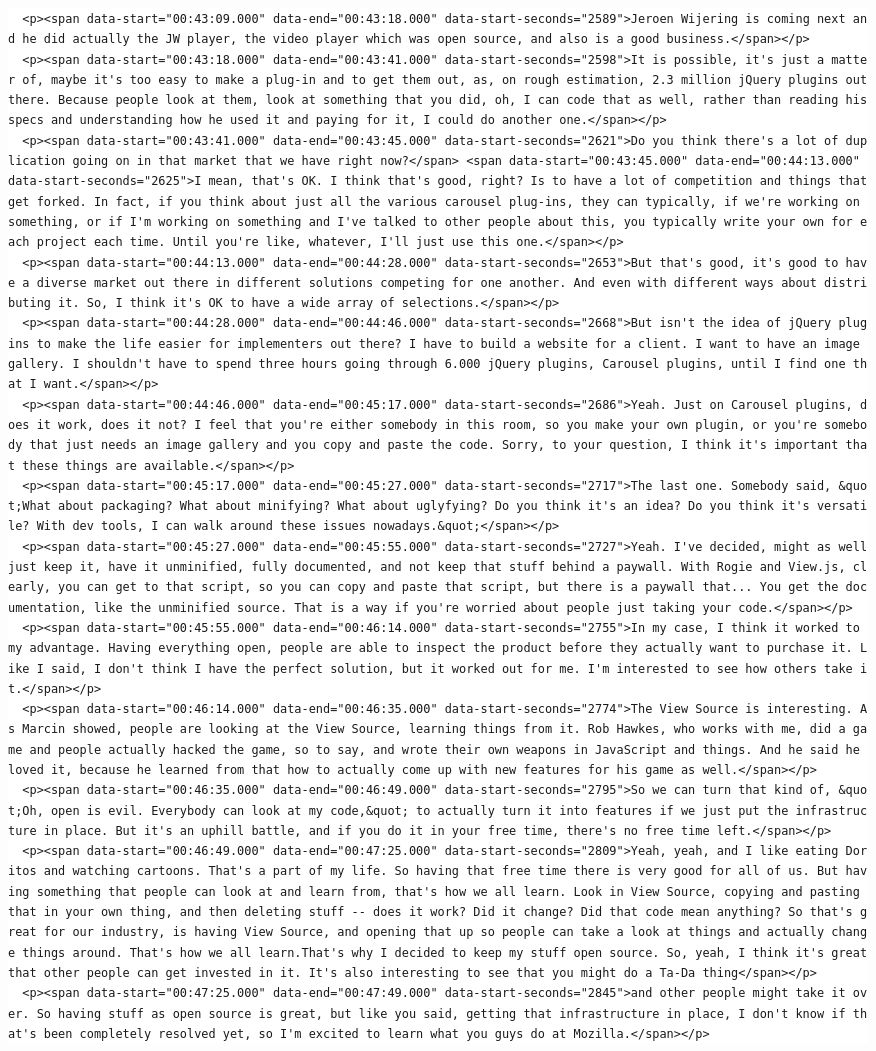       <p><span data-start="00:43:09.000" data-end="00:43:18.000" data-start-seconds="2589">Jeroen Wijering is coming next and he did actually the JW player, the video player which was open source, and also is a good business.</span></p>
      <p><span data-start="00:43:18.000" data-end="00:43:41.000" data-start-seconds="2598">It is possible, it's just a matter of, maybe it's too easy to make a plug-in and to get them out, as, on rough estimation, 2.3 million jQuery plugins out there. Because people look at them, look at something that you did, oh, I can code that as well, rather than reading his specs and understanding how he used it and paying for it, I could do another one.</span></p>
      <p><span data-start="00:43:41.000" data-end="00:43:45.000" data-start-seconds="2621">Do you think there's a lot of duplication going on in that market that we have right now?</span> <span data-start="00:43:45.000" data-end="00:44:13.000" data-start-seconds="2625">I mean, that's OK. I think that's good, right? Is to have a lot of competition and things that get forked. In fact, if you think about just all the various carousel plug-ins, they can typically, if we're working on something, or if I'm working on something and I've talked to other people about this, you typically write your own for each project each time. Until you're like, whatever, I'll just use this one.</span></p>
      <p><span data-start="00:44:13.000" data-end="00:44:28.000" data-start-seconds="2653">But that's good, it's good to have a diverse market out there in different solutions competing for one another. And even with different ways about distributing it. So, I think it's OK to have a wide array of selections.</span></p>
      <p><span data-start="00:44:28.000" data-end="00:44:46.000" data-start-seconds="2668">But isn't the idea of jQuery plugins to make the life easier for implementers out there? I have to build a website for a client. I want to have an image gallery. I shouldn't have to spend three hours going through 6.000 jQuery plugins, Carousel plugins, until I find one that I want.</span></p>
      <p><span data-start="00:44:46.000" data-end="00:45:17.000" data-start-seconds="2686">Yeah. Just on Carousel plugins, does it work, does it not? I feel that you're either somebody in this room, so you make your own plugin, or you're somebody that just needs an image gallery and you copy and paste the code. Sorry, to your question, I think it's important that these things are available.</span></p>
      <p><span data-start="00:45:17.000" data-end="00:45:27.000" data-start-seconds="2717">The last one. Somebody said, &quot;What about packaging? What about minifying? What about uglyfying? Do you think it's an idea? Do you think it's versatile? With dev tools, I can walk around these issues nowadays.&quot;</span></p>
      <p><span data-start="00:45:27.000" data-end="00:45:55.000" data-start-seconds="2727">Yeah. I've decided, might as well just keep it, have it unminified, fully documented, and not keep that stuff behind a paywall. With Rogie and View.js, clearly, you can get to that script, so you can copy and paste that script, but there is a paywall that... You get the documentation, like the unminified source. That is a way if you're worried about people just taking your code.</span></p>
      <p><span data-start="00:45:55.000" data-end="00:46:14.000" data-start-seconds="2755">In my case, I think it worked to my advantage. Having everything open, people are able to inspect the product before they actually want to purchase it. Like I said, I don't think I have the perfect solution, but it worked out for me. I'm interested to see how others take it.</span></p>
      <p><span data-start="00:46:14.000" data-end="00:46:35.000" data-start-seconds="2774">The View Source is interesting. As Marcin showed, people are looking at the View Source, learning things from it. Rob Hawkes, who works with me, did a game and people actually hacked the game, so to say, and wrote their own weapons in JavaScript and things. And he said he loved it, because he learned from that how to actually come up with new features for his game as well.</span></p>
      <p><span data-start="00:46:35.000" data-end="00:46:49.000" data-start-seconds="2795">So we can turn that kind of, &quot;Oh, open is evil. Everybody can look at my code,&quot; to actually turn it into features if we just put the infrastructure in place. But it's an uphill battle, and if you do it in your free time, there's no free time left.</span></p>
      <p><span data-start="00:46:49.000" data-end="00:47:25.000" data-start-seconds="2809">Yeah, yeah, and I like eating Doritos and watching cartoons. That's a part of my life. So having that free time there is very good for all of us. But having something that people can look at and learn from, that's how we all learn. Look in View Source, copying and pasting that in your own thing, and then deleting stuff -- does it work? Did it change? Did that code mean anything? So that's great for our industry, is having View Source, and opening that up so people can take a look at things and actually change things around. That's how we all learn.That's why I decided to keep my stuff open source. So, yeah, I think it's great that other people can get invested in it. It's also interesting to see that you might do a Ta-Da thing</span></p>
      <p><span data-start="00:47:25.000" data-end="00:47:49.000" data-start-seconds="2845">and other people might take it over. So having stuff as open source is great, but like you said, getting that infrastructure in place, I don't know if that's been completely resolved yet, so I'm excited to learn what you guys do at Mozilla.</span></p>